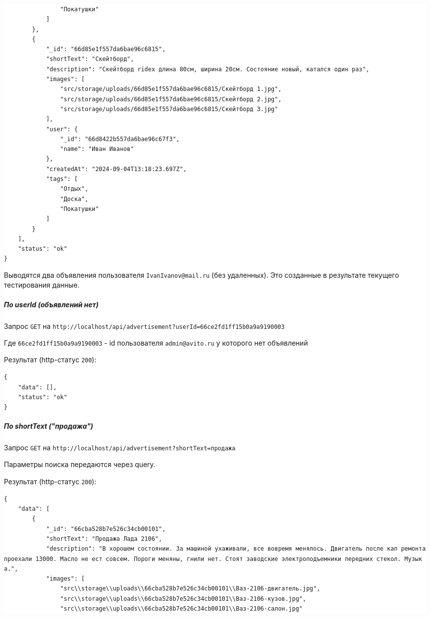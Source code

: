 ```
                "Покатушки"
            ]
        },
        {
            "_id": "66d85e1f557da6bae96c6815",
            "shortText": "Скейтборд",
            "description": "Скейтборд ridex длина 80см, ширина 20см. Состояние новый, катался один раз",
            "images": [
                "src/storage/uploads/66d85e1f557da6bae96c6815/Скейтборд 1.jpg",
                "src/storage/uploads/66d85e1f557da6bae96c6815/Скейтборд 2.jpg",
                "src/storage/uploads/66d85e1f557da6bae96c6815/Скейтборд 3.jpg"
            ],
            "user": {
                "_id": "66d8422b557da6bae96c67f3",
                "name": "Иван Иванов"
            },
            "createdAt": "2024-09-04T13:18:23.697Z",
            "tags": [
                "Отдых",
                "Доска",
                "Покатушки"
            ]
        }
    ],
    "status": "ok"
}
```

Выводятся два объявления пользователя `IvanIvanov@mail.ru` (без удаленных).
Это созданные в результате текущего тестирования данные. 

##### По userId (объявлений нет)

Запрос `GET` на `http://localhost/api/advertisement?userId=66ce2fd1ff15b0a9a9190003`

Где `66ce2fd1ff15b0a9a9190003` - id пользователя `admin@avito.ru` у которого нет объявлений
 

Результат (http-статус `200`): 
```
{
    "data": [],
    "status": "ok"
}
```


##### По shortText ("продажа")

Запрос `GET` на `http://localhost/api/advertisement?shortText=продажа`

Параметры поиска передаются через query.

Результат (http-статус `200`): 
```
{
    "data": [
        {
            "_id": "66cba528b7e526c34cb00101",
            "shortText": "Продажа Лада 2106",
            "description": "В хорошем состоянии. За машиной ухаживали, все вовремя менялось. Двигатель после кап ремонта проехали 13000. Масло не ест совсем. Пороги меняны, гнили нет. Стоят заводские электроподъемники передних стекол. Музыка.",
            "images": [
                "src\\storage\\uploads\\66cba528b7e526c34cb00101\\Ваз-2106-двигатель.jpg",
                "src\\storage\\uploads\\66cba528b7e526c34cb00101\\Ваз-2106-кузов.jpg",
                "src\\storage\\uploads\\66cba528b7e526c34cb00101\\Ваз-2106-салон.jpg"
```